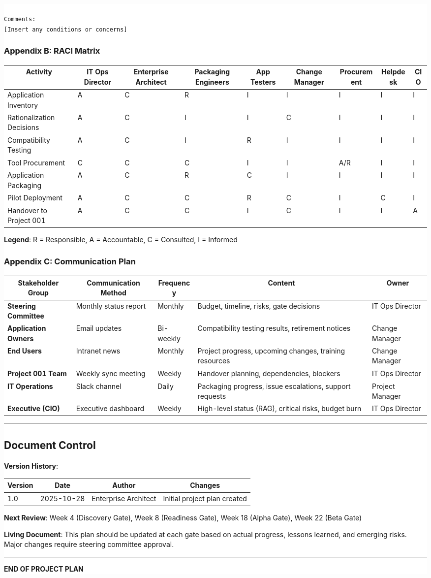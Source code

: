 ```

Comments:
[Insert any conditions or concerns]
```

### Appendix B: RACI Matrix

| Activity | IT Ops Director | Enterprise Architect | Packaging Engineers | App Testers | Change Manager | Procurement | Helpdesk | CIO |
|----------|----------------|---------------------|-----------------------|-------------|---------------|-------------|---------|-----|
| Application Inventory | A | C | R | I | I | I | I | I |
| Rationalization Decisions | A | C | I | I | C | I | I | I |
| Compatibility Testing | A | C | I | R | I | I | I | I |
| Tool Procurement | C | C | C | I | I | A/R | I | I |
| Application Packaging | A | C | R | C | I | I | I | I |
| Pilot Deployment | A | C | C | R | C | I | C | I |
| Handover to Project 001 | A | C | C | I | C | I | I | A |

**Legend**: R = Responsible, A = Accountable, C = Consulted, I = Informed

### Appendix C: Communication Plan

| Stakeholder Group | Communication Method | Frequency | Content | Owner |
|-------------------|---------------------|-----------|---------|-------|
| **Steering Committee** | Monthly status report | Monthly | Budget, timeline, risks, gate decisions | IT Ops Director |
| **Application Owners** | Email updates | Bi-weekly | Compatibility testing results, retirement notices | Change Manager |
| **End Users** | Intranet news | Monthly | Project progress, upcoming changes, training resources | Change Manager |
| **Project 001 Team** | Weekly sync meeting | Weekly | Handover planning, dependencies, blockers | IT Ops Director |
| **IT Operations** | Slack channel | Daily | Packaging progress, issue escalations, support requests | Project Manager |
| **Executive (CIO)** | Executive dashboard | Weekly | High-level status (RAG), critical risks, budget burn | IT Ops Director |

---

## Document Control

**Version History**:

| Version | Date | Author | Changes |
|---------|------|--------|---------|
| 1.0 | 2025-10-28 | Enterprise Architect | Initial project plan created |

**Next Review**: Week 4 (Discovery Gate), Week 8 (Readiness Gate), Week 18 (Alpha Gate), Week 22 (Beta Gate)

**Living Document**: This plan should be updated at each gate based on actual progress, lessons learned, and emerging risks. Major changes require steering committee approval.

---

**END OF PROJECT PLAN**
